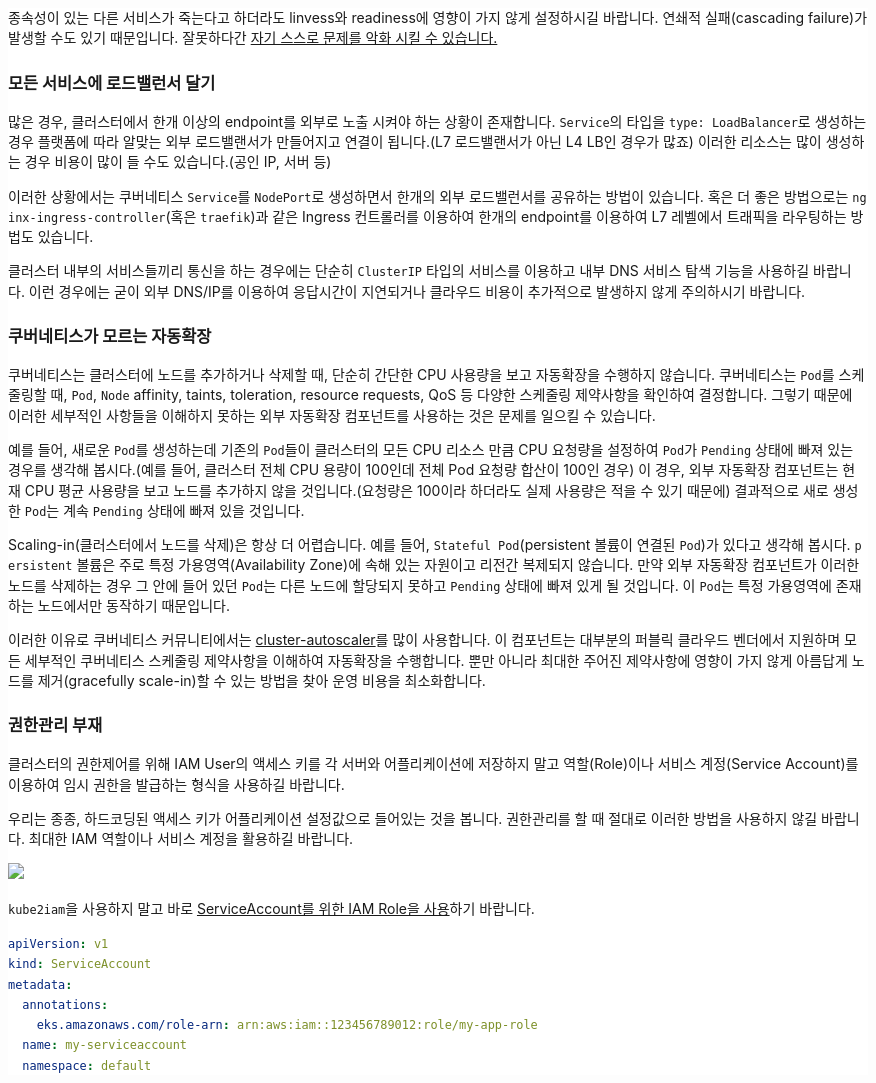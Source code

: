 종속성이 있는 다른 서비스가 죽는다고 하더라도 linvess와 readiness에 영향이 가지 않게 설정하시길 바랍니다. 연쇄적 실패(cascading failure)가 발생할 수도 있기 때문입니다. 잘못하다간 [자기 스스로 문제를 악화 시킬 수 있습니다.](https://blog.colinbreck.com/kubernetes-liveness-and-readiness-probes-how-to-avoid-shooting-yourself-in-the-foot)


### 모든 서비스에 로드밸런서 달기

많은 경우, 클러스터에서 한개 이상의 endpoint를 외부로 노출 시켜야 하는 상황이 존재합니다. `Service`의 타입을 `type: LoadBalancer`로 생성하는 경우 플랫폼에 따라 알맞는 외부 로드밸랜서가 만들어지고 연결이 됩니다.(L7 로드밸랜서가 아닌 L4 LB인 경우가 많죠) 이러한 리소스는 많이 생성하는 경우 비용이 많이 들 수도 있습니다.(공인 IP, 서버 등)

이러한 상황에서는 쿠버네티스 `Service`를 `NodePort`로 생성하면서 한개의 외부 로드밸런서를 공유하는 방법이 있습니다. 혹은 더 좋은 방법으로는 `nginx-ingress-controller`(혹은 `traefik`)과 같은 Ingress 컨트롤러를 이용하여 한개의 endpoint를 이용하여 L7 레벨에서 트래픽을 라우팅하는 방법도 있습니다.

클러스터 내부의 서비스들끼리 통신을 하는 경우에는 단순히 `ClusterIP` 타입의 서비스를 이용하고 내부 DNS 서비스 탐색 기능을 사용하길 바랍니다. 이런 경우에는 굳이 외부 DNS/IP를 이용하여 응답시간이 지연되거나 클라우드 비용이 추가적으로 발생하지 않게 주의하시기 바랍니다.

### 쿠버네티스가 모르는 자동확장

쿠버네티스는 클러스터에 노드를 추가하거나 삭제할 때, 단순히 간단한 CPU 사용량을 보고 자동확장을 수행하지 않습니다. 쿠버네티스는 `Pod`를 스케줄링할 때, `Pod`, `Node` affinity, taints, toleration, resource requests, QoS 등 다양한 스케줄링 제약사항을 확인하여 결정합니다. 그렇기 때문에 이러한 세부적인 사항들을 이해하지 못하는 외부 자동확장 컴포넌트를 사용하는 것은 문제를 일으킬 수 있습니다.

예를 들어, 새로운 `Pod`를 생성하는데 기존의 `Pod`들이 클러스터의 모든 CPU 리소스 만큼 CPU 요청량을 설정하여 `Pod`가 `Pending` 상태에 빠져 있는 경우를 생각해 봅시다.(예를 들어, 클러스터 전체 CPU 용량이 100인데 전체 Pod 요청량 합산이 100인 경우) 이 경우, 외부 자동확장 컴포넌트는 현재 CPU 평균 사용량을 보고 노드를 추가하지 않을 것입니다.(요청량은 100이라 하더라도 실제 사용량은 적을 수 있기 때문에) 결과적으로 새로 생성한 `Pod`는 계속 `Pending` 상태에 빠져 있을 것입니다.

Scaling-in(클러스터에서 노드를 삭제)은 항상 더 어렵습니다. 예를 들어, `Stateful Pod`(persistent 볼륨이 연결된 `Pod`)가 있다고 생각해 봅시다. `persistent` 볼륨은 주로 특정 가용영역(Availability Zone)에 속해 있는 자원이고 리전간 복제되지 않습니다. 만약 외부 자동확장 컴포넌트가 이러한 노드를 삭제하는 경우 그 안에 들어 있던 `Pod`는 다른 노드에 할당되지 못하고 `Pending` 상태에 빠져 있게 될 것입니다. 이 `Pod`는 특정 가용영역에 존재하는 노드에서만 동작하기 때문입니다.

이러한 이유로 쿠버네티스 커뮤니티에서는 [cluster-autoscaler](https://github.com/kubernetes/autoscaler/tree/master/cluster-autoscaler)를 많이 사용합니다. 이 컴포넌트는 대부분의 퍼블릭 클라우드 벤더에서 지원하며 모든 세부적인 쿠버네티스 스케줄링 제약사항을 이해하여 자동확장을 수행합니다. 뿐만 아니라 최대한 주어진 제약사항에 영향이 가지 않게 아름답게 노드를 제거(gracefully scale-in)할 수 있는 방법을 찾아 운영 비용을 최소화합니다.

### 권한관리 부재

클러스터의 권한제어를 위해 IAM User의 액세스 키를 각 서버와 어플리케이션에 저장하지 말고 역할(Role)이나 서비스 계정(Service Account)를 이용하여 임시 권한을 발급하는 형식을 사용하길 바랍니다.

우리는 종종, 하드코딩된 액세스 키가 어플리케이션 설정값으로 들어있는 것을 봅니다. 권한관리를 할 때 절대로 이러한 방법을 사용하지 않길 바랍니다. 최대한 IAM 역할이나 서비스 계정을 활용하길 바랍니다.

![](https://blog.pipetail.io/images/2020-05-04-everywhere.jpg)

`kube2iam`을 사용하지 말고 바로 [ServiceAccount를 위한 IAM Role을 사용](https://blog.pipetail.io/posts/2020-04-13-more-eks-tips)하기 바랍니다.

```yaml
apiVersion: v1
kind: ServiceAccount
metadata:
  annotations:
    eks.amazonaws.com/role-arn: arn:aws:iam::123456789012:role/my-app-role
  name: my-serviceaccount
  namespace: default
```
